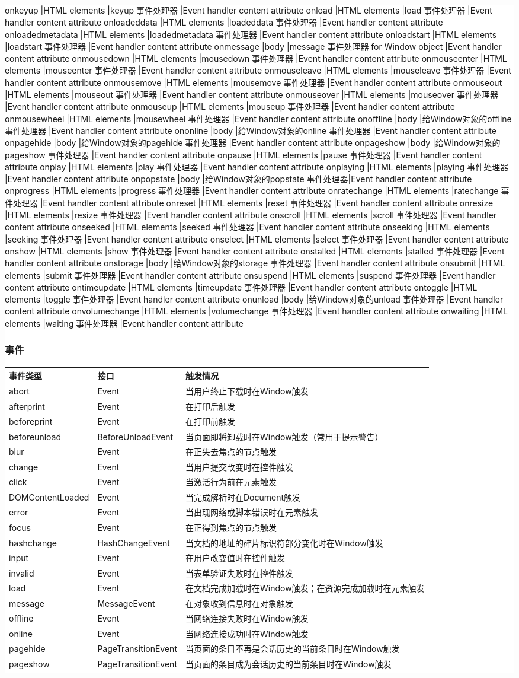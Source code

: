onkeyup |HTML elements |keyup 事件处理器 |Event handler content attribute
onload |HTML elements |load 事件处理器 |Event handler content attribute
onloadeddata |HTML elements |loadeddata 事件处理器 |Event handler content attribute
onloadedmetadata |HTML elements |loadedmetadata 事件处理器 |Event handler content attribute
onloadstart |HTML elements |loadstart 事件处理器 |Event handler content attribute
onmessage |body |message 事件处理器 for Window object |Event handler content attribute
onmousedown |HTML elements |mousedown 事件处理器 |Event handler content attribute
onmouseenter |HTML elements |mouseenter 事件处理器 |Event handler content attribute
onmouseleave |HTML elements |mouseleave 事件处理器 |Event handler content attribute
onmousemove |HTML elements |mousemove 事件处理器 |Event handler content attribute
onmouseout |HTML elements |mouseout 事件处理器 |Event handler content attribute
onmouseover |HTML elements |mouseover 事件处理器 |Event handler content attribute
onmouseup |HTML elements |mouseup 事件处理器 |Event handler content attribute
onmousewheel |HTML elements |mousewheel 事件处理器 |Event handler content attribute
onoffline |body |给Window对象的offline 事件处理器 |Event handler content attribute
ononline |body |给Window对象的online 事件处理器 |Event handler content attribute
onpagehide |body |给Window对象的pagehide 事件处理器 |Event handler content attribute
onpageshow |body |给Window对象的pageshow 事件处理器 |Event handler content attribute
onpause |HTML elements |pause 事件处理器 |Event handler content attribute
onplay |HTML elements |play 事件处理器 |Event handler content attribute
onplaying |HTML elements |playing 事件处理器 |Event handler content attribute
onpopstate |body |给Window对象的popstate 事件处理器|Event handler content attribute
onprogress |HTML elements |progress 事件处理器 |Event handler content attribute
onratechange |HTML elements |ratechange 事件处理器 |Event handler content attribute
onreset |HTML elements |reset 事件处理器 |Event handler content attribute
onresize |HTML elements |resize 事件处理器 |Event handler content attribute
onscroll |HTML elements |scroll 事件处理器 |Event handler content attribute
onseeked |HTML elements |seeked 事件处理器 |Event handler content attribute
onseeking |HTML elements |seeking 事件处理器 |Event handler content attribute
onselect |HTML elements |select 事件处理器 |Event handler content attribute
onshow |HTML elements |show 事件处理器 |Event handler content attribute
onstalled |HTML elements |stalled 事件处理器 |Event handler content attribute
onstorage |body |给Window对象的storage 事件处理器 |Event handler content attribute
onsubmit |HTML elements |submit 事件处理器 |Event handler content attribute
onsuspend |HTML elements |suspend 事件处理器 |Event handler content attribute
ontimeupdate |HTML elements |timeupdate 事件处理器 |Event handler content attribute
ontoggle |HTML elements |toggle 事件处理器 |Event handler content attribute
onunload |body |给Window对象的unload 事件处理器 |Event handler content attribute
onvolumechange |HTML elements |volumechange 事件处理器 |Event handler content attribute
onwaiting |HTML elements |waiting 事件处理器 |Event handler content attribute

### 事件

事件类型|接口|触发情况
:---|:---|:---
abort|Event|当用户终止下载时在Window触发
afterprint|Event|在打印后触发
beforeprint|Event|在打印前触发
beforeunload|BeforeUnloadEvent|当页面即将卸载时在Window触发（常用于提示警告）
blur|Event|在正失去焦点的节点触发
change|Event|当用户提交改变时在控件触发
click|Event|当激活行为前在元素触发
DOMContentLoaded|Event|当完成解析时在Document触发
error|Event|当出现网络或脚本错误时在元素触发
focus|Event|在正得到焦点的节点触发
hashchange|HashChangeEvent|当文档的地址的碎片标识符部分变化时在Window触发
input|Event|在用户改变值时在控件触发
invalid|Event|当表单验证失败时在控件触发
load|Event|在文档完成加载时在Window触发；在资源完成加载时在元素触发
message|MessageEvent|在对象收到信息时在对象触发
offline|Event|当网络连接失败时在Window触发
online|Event|当网络连接成功时在Window触发
pagehide|PageTransitionEvent|当页面的条目不再是会话历史的当前条目时在Window触发
pageshow|PageTransitionEvent|当页面的条目成为会话历史的当前条目时在Window触发